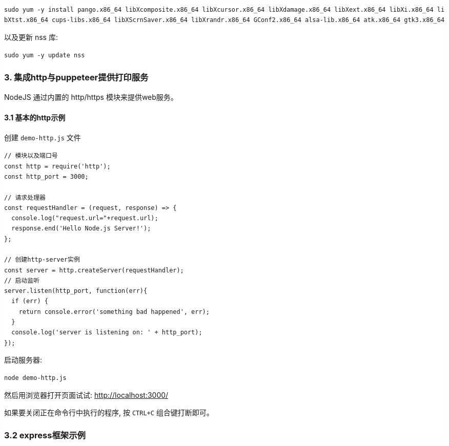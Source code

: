 ```
sudo yum -y install pango.x86_64 libXcomposite.x86_64 libXcursor.x86_64 libXdamage.x86_64 libXext.x86_64 libXi.x86_64 libXtst.x86_64 cups-libs.x86_64 libXScrnSaver.x86_64 libXrandr.x86_64 GConf2.x86_64 alsa-lib.x86_64 atk.x86_64 gtk3.x86_64
```

以及更新 nss 库:

```
sudo yum -y update nss
```



### 3. 集成http与puppeteer提供打印服务

NodeJS 通过内置的 http/https 模块来提供web服务。

#### 3.1 基本的http示例

创建 `demo-http.js` 文件

```
// 模块以及端口号
const http = require('http');
const http_port = 3000;

// 请求处理器
const requestHandler = (request, response) => {
  console.log("request.url="+request.url);
  response.end('Hello Node.js Server!');
};

// 创建http-server实例
const server = http.createServer(requestHandler);
// 启动监听
server.listen(http_port, function(err){
  if (err) {
    return console.error('something bad happened', err);
  }
  console.log('server is listening on: ' + http_port);
});

```

启动服务器:

```
node demo-http.js
```

然后用浏览器打开页面试试: <http://localhost:3000/>

如果要关闭正在命令行中执行的程序, 按 `CTRL+C` 组合键打断即可。


### 3.2 express框架示例
